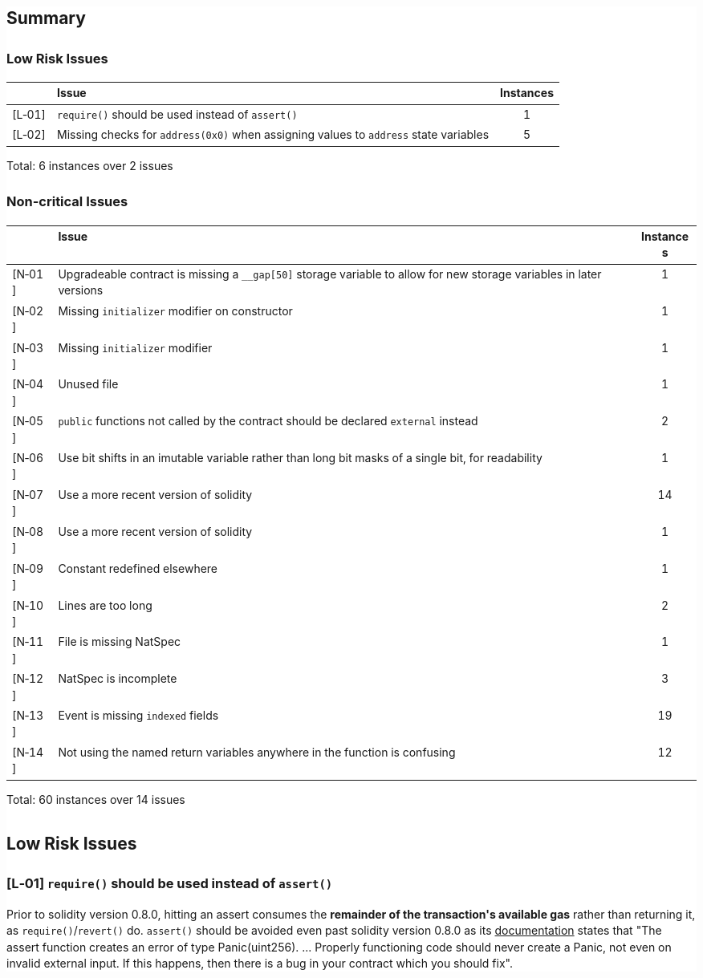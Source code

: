 ## Summary

### Low Risk Issues
| |Issue|Instances|
|-|:-|:-:|
| [L&#x2011;01] | `require()` should be used instead of `assert()` | 1 |
| [L&#x2011;02] | Missing checks for `address(0x0)` when assigning values to `address` state variables | 5 |

Total: 6 instances over 2 issues

### Non-critical Issues
| |Issue|Instances|
|-|:-|:-:|
| [N&#x2011;01] | Upgradeable contract is missing a `__gap[50]` storage variable to allow for new storage variables in later versions | 1 |
| [N&#x2011;02] | Missing `initializer` modifier on constructor | 1 |
| [N&#x2011;03] | Missing `initializer` modifier | 1 |
| [N&#x2011;04] | Unused file | 1 |
| [N&#x2011;05] | `public` functions not called by the contract should be declared `external` instead | 2 |
| [N&#x2011;06] | Use bit shifts in an imutable variable rather than long bit masks of a single bit, for readability | 1 |
| [N&#x2011;07] | Use a more recent version of solidity | 14 |
| [N&#x2011;08] | Use a more recent version of solidity | 1 |
| [N&#x2011;09] | Constant redefined elsewhere | 1 |
| [N&#x2011;10] | Lines are too long | 2 |
| [N&#x2011;11] | File is missing NatSpec | 1 |
| [N&#x2011;12] | NatSpec is incomplete | 3 |
| [N&#x2011;13] | Event is missing `indexed` fields | 19 |
| [N&#x2011;14] | Not using the named return variables anywhere in the function is confusing | 12 |

Total: 60 instances over 14 issues

## Low Risk Issues

### [L&#x2011;01]  `require()` should be used instead of `assert()`
Prior to solidity version 0.8.0, hitting an assert consumes the **remainder of the transaction's available gas** rather than returning it, as `require()`/`revert()` do. `assert()` should be avoided even past solidity version 0.8.0 as its [documentation](https://docs.soliditylang.org/en/v0.8.14/control-structures.html#panic-via-assert-and-error-via-require) states that "The assert function creates an error of type Panic(uint256). ... Properly functioning code should never create a Panic, not even on invalid external input. If this happens, then there is a bug in your contract which you should fix".
